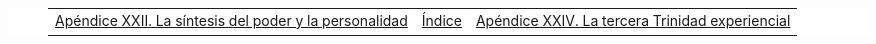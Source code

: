 <figure class="table chapter-navigator">
  <table>
    <tbody>
      <tr>
        <td><a href="/es/article/William_S_Sadler_Jr/Appendices_to_Study_of_the_Master_Universe/Appendix_22">Apéndice XXII. La síntesis del poder y la personalidad</a></td>
        <td><a href="/es/article/William_S_Sadler_Jr/Study_of_the_Master_Universe/Index">Índice</a></td>
        <td><a href="/es/article/William_S_Sadler_Jr/Appendices_to_Study_of_the_Master_Universe/Appendix_24">Apéndice XXIV. La tercera Trinidad experiencial</a></td>
      </tr>
    </tbody>
  </table>
</figure>